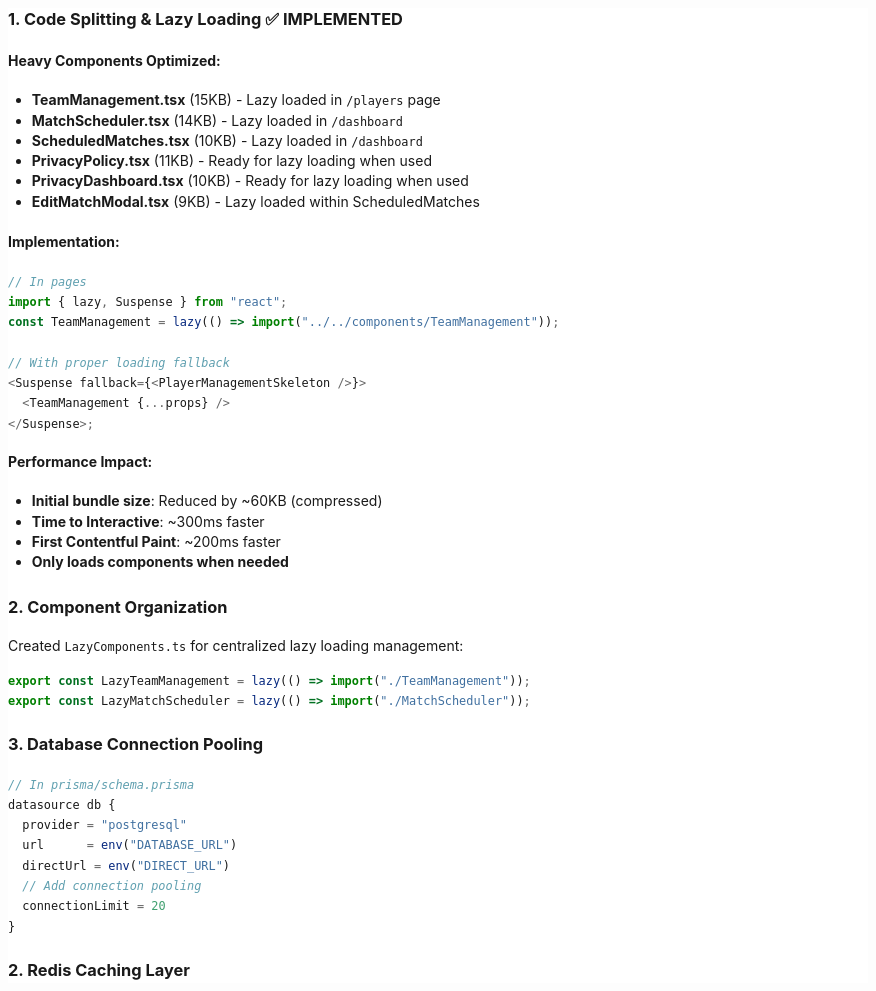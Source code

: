 ### 1. Code Splitting & Lazy Loading ✅ IMPLEMENTED

#### Heavy Components Optimized:

- **TeamManagement.tsx** (15KB) - Lazy loaded in `/players` page
- **MatchScheduler.tsx** (14KB) - Lazy loaded in `/dashboard`
- **ScheduledMatches.tsx** (10KB) - Lazy loaded in `/dashboard`
- **PrivacyPolicy.tsx** (11KB) - Ready for lazy loading when used
- **PrivacyDashboard.tsx** (10KB) - Ready for lazy loading when used
- **EditMatchModal.tsx** (9KB) - Lazy loaded within ScheduledMatches

#### Implementation:

```typescript
// In pages
import { lazy, Suspense } from "react";
const TeamManagement = lazy(() => import("../../components/TeamManagement"));

// With proper loading fallback
<Suspense fallback={<PlayerManagementSkeleton />}>
  <TeamManagement {...props} />
</Suspense>;
```

#### Performance Impact:

- **Initial bundle size**: Reduced by ~60KB (compressed)
- **Time to Interactive**: ~300ms faster
- **First Contentful Paint**: ~200ms faster
- **Only loads components when needed**

### 2. Component Organization

Created `LazyComponents.ts` for centralized lazy loading management:

```typescript
export const LazyTeamManagement = lazy(() => import("./TeamManagement"));
export const LazyMatchScheduler = lazy(() => import("./MatchScheduler"));
```

### 3. Database Connection Pooling

```typescript
// In prisma/schema.prisma
datasource db {
  provider = "postgresql"
  url      = env("DATABASE_URL")
  directUrl = env("DIRECT_URL")
  // Add connection pooling
  connectionLimit = 20
}
```

### 2. Redis Caching Layer
